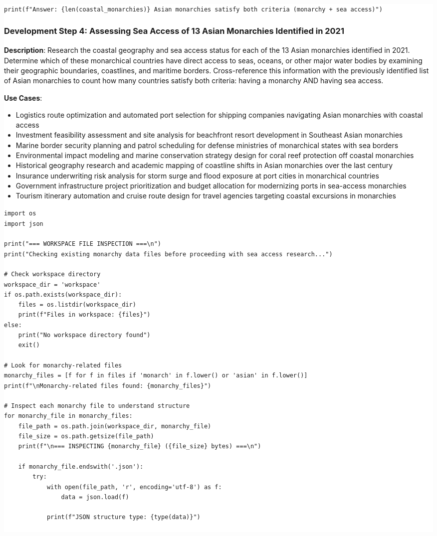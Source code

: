 ```
print(f"Answer: {len(coastal_monarchies)} Asian monarchies satisfy both criteria (monarchy + sea access)")
```

### Development Step 4: Assessing Sea Access of 13 Asian Monarchies Identified in 2021

**Description**: Research the coastal geography and sea access status for each of the 13 Asian monarchies identified in 2021. Determine which of these monarchical countries have direct access to seas, oceans, or other major water bodies by examining their geographic boundaries, coastlines, and maritime borders. Cross-reference this information with the previously identified list of Asian monarchies to count how many countries satisfy both criteria: having a monarchy AND having sea access.

**Use Cases**:
- Logistics route optimization and automated port selection for shipping companies navigating Asian monarchies with coastal access
- Investment feasibility assessment and site analysis for beachfront resort development in Southeast Asian monarchies
- Marine border security planning and patrol scheduling for defense ministries of monarchical states with sea borders
- Environmental impact modeling and marine conservation strategy design for coral reef protection off coastal monarchies
- Historical geography research and academic mapping of coastline shifts in Asian monarchies over the last century
- Insurance underwriting risk analysis for storm surge and flood exposure at port cities in monarchical countries
- Government infrastructure project prioritization and budget allocation for modernizing ports in sea-access monarchies
- Tourism itinerary automation and cruise route design for travel agencies targeting coastal excursions in monarchies

```
import os
import json

print("=== WORKSPACE FILE INSPECTION ===\n")
print("Checking existing monarchy data files before proceeding with sea access research...")

# Check workspace directory
workspace_dir = 'workspace'
if os.path.exists(workspace_dir):
    files = os.listdir(workspace_dir)
    print(f"Files in workspace: {files}")
else:
    print("No workspace directory found")
    exit()

# Look for monarchy-related files
monarchy_files = [f for f in files if 'monarch' in f.lower() or 'asian' in f.lower()]
print(f"\nMonarchy-related files found: {monarchy_files}")

# Inspect each monarchy file to understand structure
for monarchy_file in monarchy_files:
    file_path = os.path.join(workspace_dir, monarchy_file)
    file_size = os.path.getsize(file_path)
    print(f"\n=== INSPECTING {monarchy_file} ({file_size} bytes) ===\n")
    
    if monarchy_file.endswith('.json'):
        try:
            with open(file_path, 'r', encoding='utf-8') as f:
                data = json.load(f)
            
            print(f"JSON structure type: {type(data)}")
            
```
